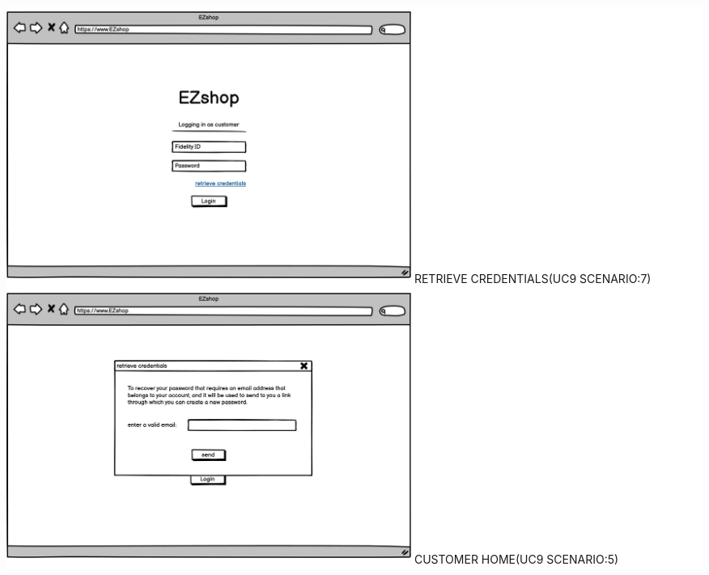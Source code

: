 <img src="WEB_APP/login_customer.png" width="500" height="342" alt="drawing">  
RETRIEVE CREDENTIALS(UC9 SCENARIO:7)  
<img src="WEB_APP/retrieve_credentials.png" width="500" height="342" alt="drawing">  
CUSTOMER HOME(UC9 SCENARIO:5)  
